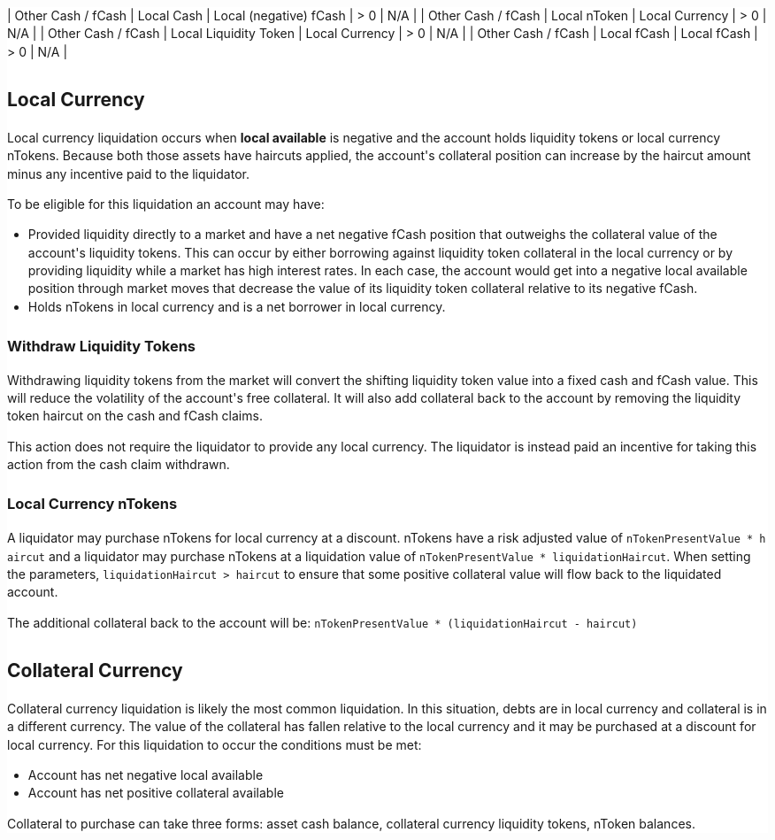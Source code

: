 | Other Cash / fCash | Local Cash                  | Local (negative) fCash | > 0             | N/A                  |
| Other Cash / fCash | Local nToken                | Local Currency         | > 0             | N/A                  |
| Other Cash / fCash | Local Liquidity Token       | Local Currency         | > 0             | N/A                  |
| Other Cash / fCash | Local fCash                 | Local fCash            | > 0             | N/A                  |

## Local Currency

Local currency liquidation occurs when **local available** is negative and the account holds liquidity tokens or local currency nTokens. Because both those assets have haircuts applied, the account's collateral position can increase by the haircut amount minus any incentive paid to the liquidator.

To be eligible for this liquidation an account may have:

- Provided liquidity directly to a market and have a net negative fCash position that outweighs the collateral value of the account's liquidity tokens. This can occur by either borrowing against liquidity token collateral in the local currency or by providing liquidity while a market has high interest rates. In each case, the account would get into a negative local available position through market moves that decrease the value of its liquidity token collateral relative to its negative fCash.
- Holds nTokens in local currency and is a net borrower in local currency.

### Withdraw Liquidity Tokens

Withdrawing liquidity tokens from the market will convert the shifting liquidity token value into a fixed cash and fCash value. This will reduce the volatility of the account's free collateral. It will also add collateral back to the account by removing the liquidity token haircut on the cash and fCash claims.

This action does not require the liquidator to provide any local currency. The liquidator is instead paid an incentive for taking this action from the cash claim withdrawn.

### Local Currency nTokens

A liquidator may purchase nTokens for local currency at a discount. nTokens have a risk adjusted value of `nTokenPresentValue * haircut` and a liquidator may purchase nTokens at a liquidation value of `nTokenPresentValue * liquidationHaircut`. When setting the parameters, `liquidationHaircut > haircut` to ensure that some positive collateral value will flow back to the liquidated account.

The additional collateral back to the account will be: `nTokenPresentValue * (liquidationHaircut - haircut)`

## Collateral Currency

Collateral currency liquidation is likely the most common liquidation. In this situation, debts are in local currency and collateral is in a different currency. The value of the collateral has fallen relative to the local currency and it may be purchased at a discount for local currency. For this liquidation to occur the conditions must be met:

- Account has net negative local available
- Account has net positive collateral available

Collateral to purchase can take three forms: asset cash balance, collateral currency liquidity tokens, nToken balances.
